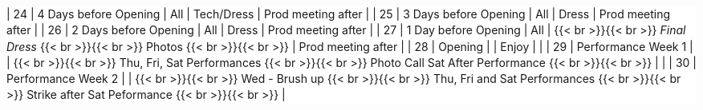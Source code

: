 | 24 | 4 Days before Opening | All | Tech/Dress | Prod meeting after |
| 25 | 3 Days before Opening | All | Dress | Prod meeting after |
| 26 | 2 Days before Opening | All | Dress | Prod meeting after |
| 27 | 1 Day before Opening | All |  {{< br >}}{{< br >}} _Final Dress_ {{< br >}}{{< br >}} Photos {{< br >}}{{< br >}}  | Prod meeting after |
| 28 | Opening |  | Enjoy |  |
| 29 | Performance Week 1 |  |  {{< br >}}{{< br >}} Thu, Fri, Sat Performances {{< br >}}{{< br >}} Photo Call Sat After Performance {{< br >}}{{< br >}}  |  |
| 30 | Performance Week 2 |  |  {{< br >}}{{< br >}} Wed - Brush up {{< br >}}{{< br >}} Thu, Fri and Sat Performances {{< br >}}{{< br >}} Strike after Sat Peformance {{< br >}}{{< br >}}  |